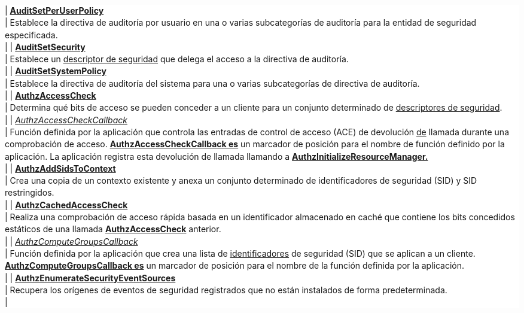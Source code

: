 | [**AuditSetPerUserPolicy**](/windows/desktop/api/Ntsecapi/nf-ntsecapi-auditsetperuserpolicy)<br/>                                                        | Establece la directiva de auditoría por usuario en una o varias subcategorías de auditoría para la entidad de seguridad especificada.<br/>                                                                                                                                                                                                                                                                                                                                                                                                    |
| [**AuditSetSecurity**](/windows/desktop/api/Ntsecapi/nf-ntsecapi-auditsetsecurity)<br/>                                                                       | Establece un [descriptor de seguridad](/windows/desktop/SecGloss/s-gly) que delega el acceso a la directiva de auditoría.<br/>                                                                                                                                                                                                                                                                                                                                       |
| [**AuditSetSystemPolicy**](/windows/desktop/api/Ntsecapi/nf-ntsecapi-auditsetsystempolicy)<br/>                                                          | Establece la directiva de auditoría del sistema para una o varias subcategorías de directiva de auditoría.<br/>                                                                                                                                                                                                                                                                                                                                                                                                                          |
| [**AuthzAccessCheck**](/windows/desktop/api/Authz/nf-authz-authzaccesscheck)<br/>                                                                       | Determina qué bits de acceso se pueden conceder a un cliente para un conjunto determinado de [descriptores de seguridad](/windows/desktop/SecGloss/s-gly).<br/>                                                                                                                                                                                                                                                                                                        |
| [*AuthzAccessCheckCallback*](authzaccesscheckcallback.md)<br/>                                                         | Función definida por la aplicación que controla las entradas de control de acceso (ACE) de devolución [de](/windows/desktop/SecGloss/a-gly) llamada durante una comprobación de acceso. [**AuthzAccessCheckCallback es**](authzaccesscheckcallback.md) un marcador de posición para el nombre de función definido por la aplicación. La aplicación registra esta devolución de llamada llamando a [**AuthzInitializeResourceManager.**](/windows/desktop/api/Authz/nf-authz-authzinitializeresourcemanager)<br/>                                     |
| [**AuthzAddSidsToContext**](/windows/desktop/api/Authz/nf-authz-authzaddsidstocontext)<br/>                                                             | Crea una copia de un contexto existente [](/windows/desktop/SecGloss/s-gly) y anexa un conjunto determinado de identificadores de seguridad (SID) y SID restringidos.<br/>                                                                                                                                                                                                                                                                                       |
| [**AuthzCachedAccessCheck**](/windows/desktop/api/Authz/nf-authz-authzcachedaccesscheck)<br/>                                                           | Realiza una comprobación de acceso rápida basada en un identificador almacenado en caché que contiene los bits concedidos estáticos de una llamada [**AuthzAccessCheck**](/windows/desktop/api/Authz/nf-authz-authzaccesscheck) anterior.<br/>                                                                                                                                                                                                                                                                                                                                   |
| [*AuthzComputeGroupsCallback*](authzcomputegroupscallback.md)<br/>                                                     | Función definida por la aplicación que crea una lista de [identificadores](/windows/desktop/SecGloss/s-gly) de seguridad (SID) que se aplican a un cliente. [**AuthzComputeGroupsCallback es**](authzcomputegroupscallback.md) un marcador de posición para el nombre de la función definida por la aplicación.<br/>                                                                                                                                                                 |
| [**AuthzEnumerateSecurityEventSources**](/windows/desktop/api/Authz/nf-authz-authzenumeratesecurityeventsources)<br/>                                   | Recupera los orígenes de eventos de seguridad registrados que no están instalados de forma predeterminada.<br/>                                                                                                                                                                                                                                                                                                                                                                                                            |